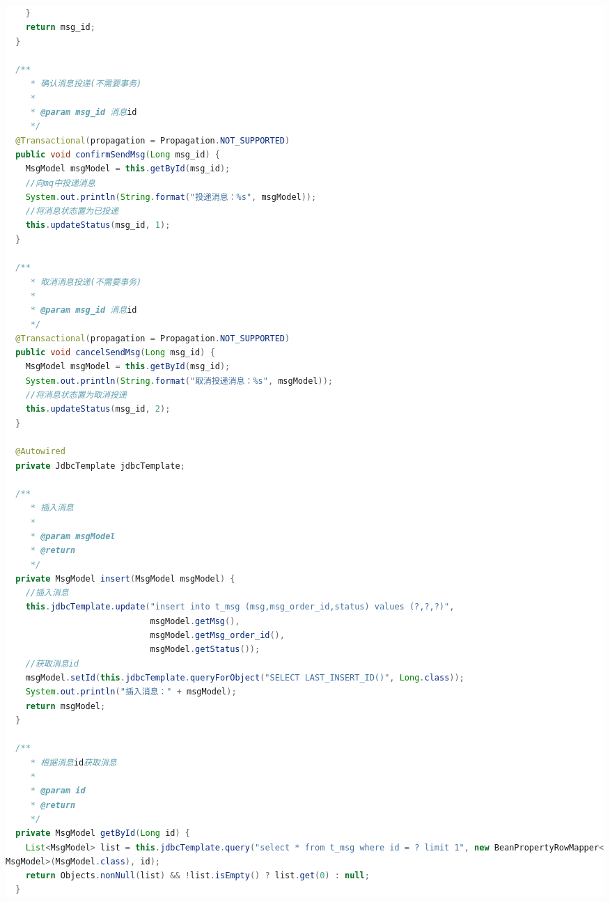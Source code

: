 ```java
    }
    return msg_id;
  }

  /**
     * 确认消息投递(不需要事务)
     *
     * @param msg_id 消息id
     */
  @Transactional(propagation = Propagation.NOT_SUPPORTED)
  public void confirmSendMsg(Long msg_id) {
    MsgModel msgModel = this.getById(msg_id);
    //向mq中投递消息
    System.out.println(String.format("投递消息：%s", msgModel));
    //将消息状态置为已投递
    this.updateStatus(msg_id, 1);
  }

  /**
     * 取消消息投递(不需要事务)
     *
     * @param msg_id 消息id
     */
  @Transactional(propagation = Propagation.NOT_SUPPORTED)
  public void cancelSendMsg(Long msg_id) {
    MsgModel msgModel = this.getById(msg_id);
    System.out.println(String.format("取消投递消息：%s", msgModel));
    //将消息状态置为取消投递
    this.updateStatus(msg_id, 2);
  }

  @Autowired
  private JdbcTemplate jdbcTemplate;

  /**
     * 插入消息
     *
     * @param msgModel
     * @return
     */
  private MsgModel insert(MsgModel msgModel) {
    //插入消息
    this.jdbcTemplate.update("insert into t_msg (msg,msg_order_id,status) values (?,?,?)",
                             msgModel.getMsg(),
                             msgModel.getMsg_order_id(),
                             msgModel.getStatus());
    //获取消息id
    msgModel.setId(this.jdbcTemplate.queryForObject("SELECT LAST_INSERT_ID()", Long.class));
    System.out.println("插入消息：" + msgModel);
    return msgModel;
  }

  /**
     * 根据消息id获取消息
     *
     * @param id
     * @return
     */
  private MsgModel getById(Long id) {
    List<MsgModel> list = this.jdbcTemplate.query("select * from t_msg where id = ? limit 1", new BeanPropertyRowMapper<MsgModel>(MsgModel.class), id);
    return Objects.nonNull(list) && !list.isEmpty() ? list.get(0) : null;
  }
```